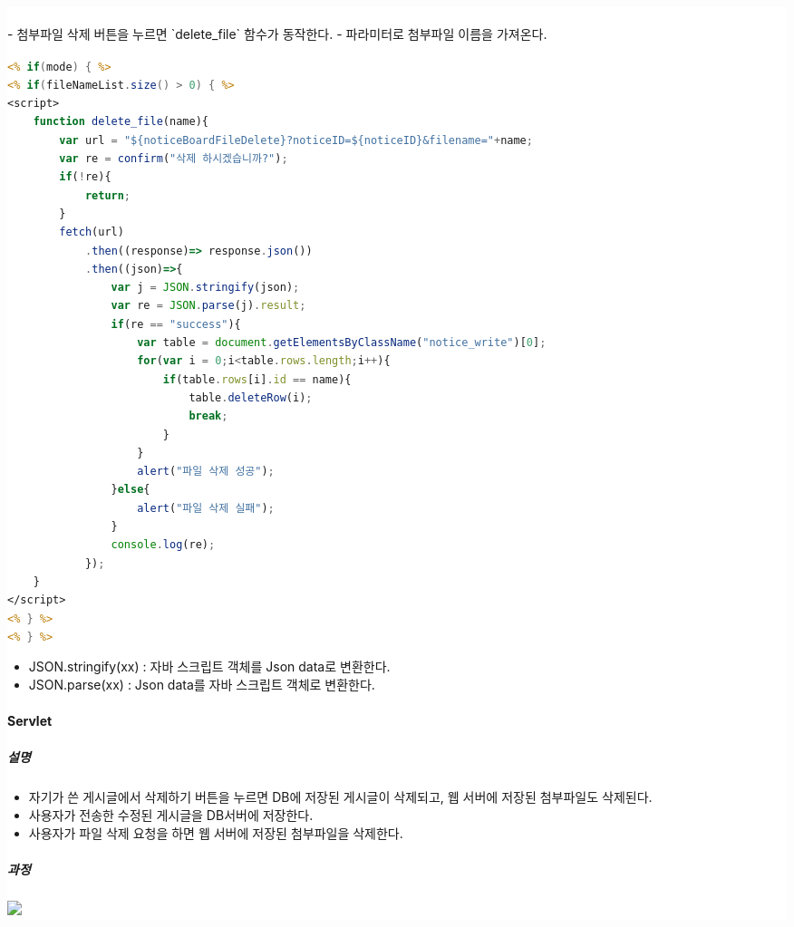 <br>
- 첨부파일 삭제 버튼을 누르면 `delete_file` 함수가 동작한다.
- 파라미터로 첨부파일 이름을 가져온다.

```jsp
<% if(mode) { %>
<% if(fileNameList.size() > 0) { %>
<script>
    function delete_file(name){
        var url = "${noticeBoardFileDelete}?noticeID=${noticeID}&filename="+name;
        var re = confirm("삭제 하시겠습니까?");
        if(!re){
            return;
        }
        fetch(url)
            .then((response)=> response.json())
            .then((json)=>{
                var j = JSON.stringify(json);
                var re = JSON.parse(j).result;
                if(re == "success"){
                    var table = document.getElementsByClassName("notice_write")[0];
                    for(var i = 0;i<table.rows.length;i++){
                        if(table.rows[i].id == name){
                            table.deleteRow(i);
                            break;
                        }
                    }
                    alert("파일 삭제 성공");
                }else{
                    alert("파일 삭제 실패");
                }
                console.log(re);
            });
    }
</script>
<% } %>
<% } %>
```

- JSON.stringify(xx) : 자바 스크립트 객체를 Json data로 변환한다.
- JSON.parse(xx) : Json data를 자바 스크립트 객체로 변환한다.



#### Servlet
##### 설명
- 자기가 쓴 게시글에서 삭제하기 버튼을 누르면 DB에 저장된 게시글이 삭제되고, 웹 서버에 저장된 첨부파일도 삭제된다.
- 사용자가 전송한 수정된 게시글을 DB서버에 저장한다.
- 사용자가 파일 삭제 요청을 하면 웹 서버에 저장된 첨부파일을 삭제한다.


##### 과정
<img class="mermaid" src="https://mermaid.ink/svg/eyJjb2RlIjoic2VxdWVuY2VEaWFncmFtXG7sgqzsmqnsnpAgLT4-IOyEnOuyhCA6IOyImOyglSDtjpjsnbTsp4Ag7JqU7LKtXG7shJzrsoQgLT4-IOyCrOyaqeyekCA6IOyImOyglSDtjpjsnbTsp4Ag7J2R64u1XG7sgqzsmqnsnpAgLT4-IOyEnOuyhCA6IOyImOyglSDqsozsi5zquIAg7KCA7J6lIOyalOyyrVxu7ISc67KEIC0-PiDshJzrsoQgOiDsmJsg6rKM7Iuc6riAIOyCreygnFxu7ISc67KEIC0-PiBEQiDshJzrsoQgOiDsg4jroZzsmrQg6rKM7Iuc6riAIOyggOyepSDsmpTssq1cbkRCIOyEnOuyhCAtPj4g7ISc67KEIDog7KCA7J6lIOyZhOujjCDsnZHri7VcbuyEnOuyhCAtPj4g7ISc67KEIDog7JibIOqyjOyLnOq4gCDssqjrtoDtjIzsnbwg7Y-0642U66qFIOyDiOuhreqyjCDrs4Dqsr1cbuyEnOuyhCAtPj4g7ISc67KEIDog7IOI66Gc7Jq0IO2MjOydvCDsoIDsnqVcbuyEnOuyhCAtPj4g7IKs7Jqp7J6QIDog6rKM7Iuc6riAIOyImOyglSDsmYTro4wg7J2R64u1IiwibWVybWFpZCI6bnVsbH0">
